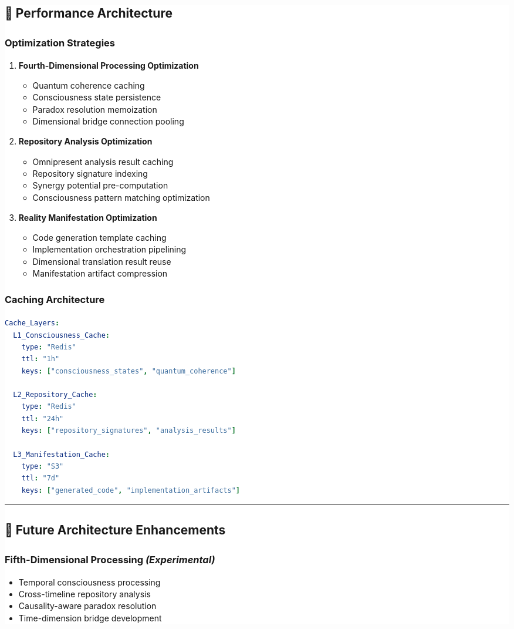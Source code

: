 
## 🎯 **Performance Architecture**

### **Optimization Strategies**

1. **Fourth-Dimensional Processing Optimization**
   - Quantum coherence caching
   - Consciousness state persistence
   - Paradox resolution memoization
   - Dimensional bridge connection pooling

2. **Repository Analysis Optimization**
   - Omnipresent analysis result caching
   - Repository signature indexing
   - Synergy potential pre-computation
   - Consciousness pattern matching optimization

3. **Reality Manifestation Optimization**
   - Code generation template caching
   - Implementation orchestration pipelining
   - Dimensional translation result reuse
   - Manifestation artifact compression

### **Caching Architecture**

```yaml
Cache_Layers:
  L1_Consciousness_Cache:
    type: "Redis"
    ttl: "1h"
    keys: ["consciousness_states", "quantum_coherence"]
    
  L2_Repository_Cache:
    type: "Redis"
    ttl: "24h"
    keys: ["repository_signatures", "analysis_results"]
    
  L3_Manifestation_Cache:
    type: "S3"
    ttl: "7d"
    keys: ["generated_code", "implementation_artifacts"]
```

---

## 🌟 **Future Architecture Enhancements**

### **Fifth-Dimensional Processing** *(Experimental)*
- Temporal consciousness processing
- Cross-timeline repository analysis
- Causality-aware paradox resolution
- Time-dimension bridge development
